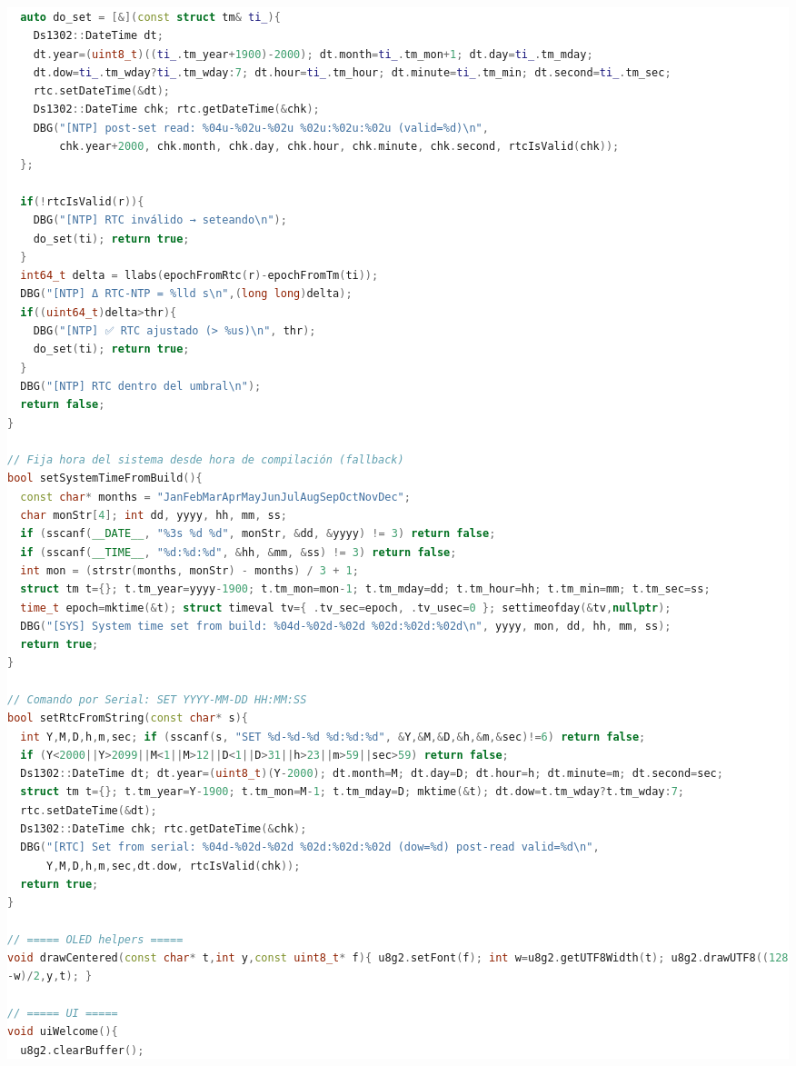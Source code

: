 ```cpp
  auto do_set = [&](const struct tm& ti_){
    Ds1302::DateTime dt;
    dt.year=(uint8_t)((ti_.tm_year+1900)-2000); dt.month=ti_.tm_mon+1; dt.day=ti_.tm_mday;
    dt.dow=ti_.tm_wday?ti_.tm_wday:7; dt.hour=ti_.tm_hour; dt.minute=ti_.tm_min; dt.second=ti_.tm_sec;
    rtc.setDateTime(&dt);
    Ds1302::DateTime chk; rtc.getDateTime(&chk);
    DBG("[NTP] post-set read: %04u-%02u-%02u %02u:%02u:%02u (valid=%d)\n",
        chk.year+2000, chk.month, chk.day, chk.hour, chk.minute, chk.second, rtcIsValid(chk));
  };

  if(!rtcIsValid(r)){
    DBG("[NTP] RTC inválido → seteando\n");
    do_set(ti); return true;
  }
  int64_t delta = llabs(epochFromRtc(r)-epochFromTm(ti));
  DBG("[NTP] Δ RTC-NTP = %lld s\n",(long long)delta);
  if((uint64_t)delta>thr){
    DBG("[NTP] ✅ RTC ajustado (> %us)\n", thr);
    do_set(ti); return true;
  }
  DBG("[NTP] RTC dentro del umbral\n");
  return false;
}

// Fija hora del sistema desde hora de compilación (fallback)
bool setSystemTimeFromBuild(){
  const char* months = "JanFebMarAprMayJunJulAugSepOctNovDec";
  char monStr[4]; int dd, yyyy, hh, mm, ss;
  if (sscanf(__DATE__, "%3s %d %d", monStr, &dd, &yyyy) != 3) return false;
  if (sscanf(__TIME__, "%d:%d:%d", &hh, &mm, &ss) != 3) return false;
  int mon = (strstr(months, monStr) - months) / 3 + 1;
  struct tm t={}; t.tm_year=yyyy-1900; t.tm_mon=mon-1; t.tm_mday=dd; t.tm_hour=hh; t.tm_min=mm; t.tm_sec=ss;
  time_t epoch=mktime(&t); struct timeval tv={ .tv_sec=epoch, .tv_usec=0 }; settimeofday(&tv,nullptr);
  DBG("[SYS] System time set from build: %04d-%02d-%02d %02d:%02d:%02d\n", yyyy, mon, dd, hh, mm, ss);
  return true;
}

// Comando por Serial: SET YYYY-MM-DD HH:MM:SS
bool setRtcFromString(const char* s){
  int Y,M,D,h,m,sec; if (sscanf(s, "SET %d-%d-%d %d:%d:%d", &Y,&M,&D,&h,&m,&sec)!=6) return false;
  if (Y<2000||Y>2099||M<1||M>12||D<1||D>31||h>23||m>59||sec>59) return false;
  Ds1302::DateTime dt; dt.year=(uint8_t)(Y-2000); dt.month=M; dt.day=D; dt.hour=h; dt.minute=m; dt.second=sec;
  struct tm t={}; t.tm_year=Y-1900; t.tm_mon=M-1; t.tm_mday=D; mktime(&t); dt.dow=t.tm_wday?t.tm_wday:7;
  rtc.setDateTime(&dt);
  Ds1302::DateTime chk; rtc.getDateTime(&chk);
  DBG("[RTC] Set from serial: %04d-%02d-%02d %02d:%02d:%02d (dow=%d) post-read valid=%d\n",
      Y,M,D,h,m,sec,dt.dow, rtcIsValid(chk));
  return true;
}

// ===== OLED helpers =====
void drawCentered(const char* t,int y,const uint8_t* f){ u8g2.setFont(f); int w=u8g2.getUTF8Width(t); u8g2.drawUTF8((128-w)/2,y,t); }

// ===== UI =====
void uiWelcome(){
  u8g2.clearBuffer();
```